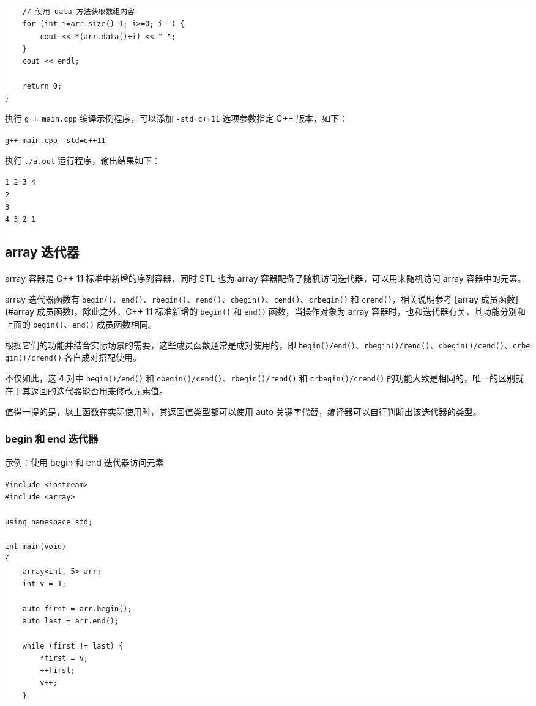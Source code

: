         // 使用 data 方法获取数组内容
        for (int i=arr.size()-1; i>=0; i--) {
            cout << *(arr.data()+i) << " ";
        }
        cout << endl;
        
        return 0;
    }

执行 `g++ main.cpp` 编译示例程序，可以添加 `-std=c++11` 选项参数指定 C++ 版本，如下：

    g++ main.cpp -std=c++11

执行 `./a.out` 运行程序，输出结果如下：

    1 2 3 4 
    2
    3
    4 3 2 1

array 迭代器
---------

array 容器是 C++ 11 标准中新增的序列容器，同时 STL 也为 array 容器配备了随机访问迭代器，可以用来随机访问 array 容器中的元素。

array 迭代器函数有 `begin()`、`end()`、`rbegin()`、`rend()`、`cbegin()`、`cend()`、`crbegin()` 和 `crend()`，相关说明参考 \[array 成员函数\](#array 成员函数)。除此之外，C++ 11 标准新增的 `begin()` 和 `end()` 函数，当操作对象为 array 容器时，也和迭代器有关，其功能分别和上面的 `begin()`、`end()` 成员函数相同。

根据它们的功能并结合实际场景的需要，这些成员函数通常是成对使用的，即 `begin()/end()`、`rbegin()/rend()`、`cbegin()/cend()`、`crbegin()/crend()` 各自成对搭配使用。

不仅如此，这 4 对中 `begin()/end()` 和 `cbegin()/cend()`、`rbegin()/rend()` 和 `crbegin()/crend()` 的功能大致是相同的，唯一的区别就在于其返回的迭代器能否用来修改元素值。

值得一提的是，以上函数在实际使用时，其返回值类型都可以使用 auto 关键字代替，编译器可以自行判断出该迭代器的类型。

### begin 和 end 迭代器

示例：使用 begin 和 end 迭代器访问元素

    #include <iostream>
    #include <array>

    using namespace std;

    int main(void)
    {
        array<int, 5> arr;
        int v = 1;
        
        auto first = arr.begin();
        auto last = arr.end();
        
        while (first != last) {
            *first = v;
            ++first;
            v++;
        }
        